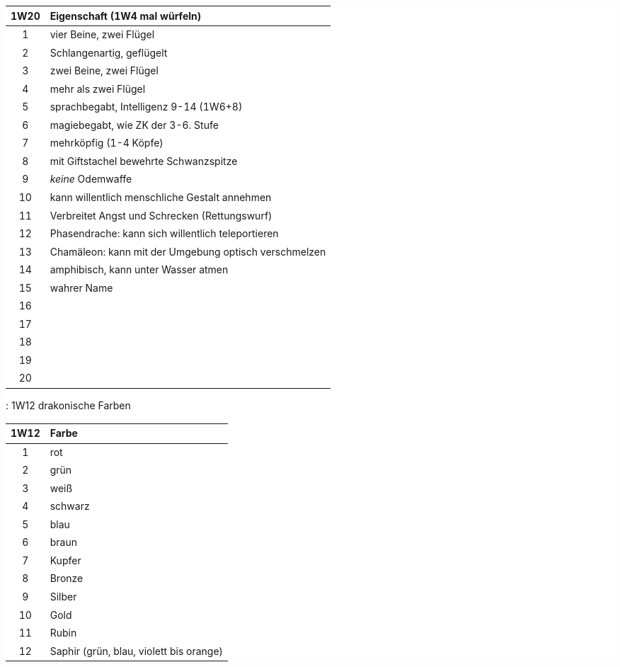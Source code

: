 | 1W20 | Eigenschaft (1W4 mal würfeln) |
|:---:|:-------------|
| 1 | vier Beine, zwei Flügel |
| 2 | Schlangenartig, geflügelt |
| 3 | zwei Beine, zwei Flügel |
| 4 | mehr als zwei Flügel |
| 5 | sprachbegabt, Intelligenz 9-14 (1W6+8) |
| 6 | magiebegabt, wie ZK der 3-6. Stufe |
| 7 | mehrköpfig (1-4 Köpfe) |
| 8 | mit Giftstachel bewehrte Schwanzspitze |
| 9 | *keine* Odemwaffe |
| 10 | kann willentlich menschliche Gestalt annehmen |
| 11 | Verbreitet Angst und Schrecken (Rettungswurf) |
| 12 | Phasendrache: kann sich willentlich teleportieren |
| 13 | Chamäleon: kann mit der Umgebung optisch verschmelzen | 
| 14 | amphibisch, kann unter Wasser atmen |
| 15 | wahrer Name | 
| 16 | |
| 17 | |
| 18 | |
| 19 | |
| 20 | |

: 1W12 drakonische Farben

| 1W12 | Farbe |
|:---:|:--------------------------|
| 1 | rot |
| 2 | grün |
| 3 | weiß |
| 4 | schwarz |
| 5 | blau |
| 6 | braun |
| 7 | Kupfer |
| 8 | Bronze |
| 9 | Silber |
| 10 | Gold |
| 11 | Rubin |
| 12 | Saphir (grün, blau, violett bis orange) |
